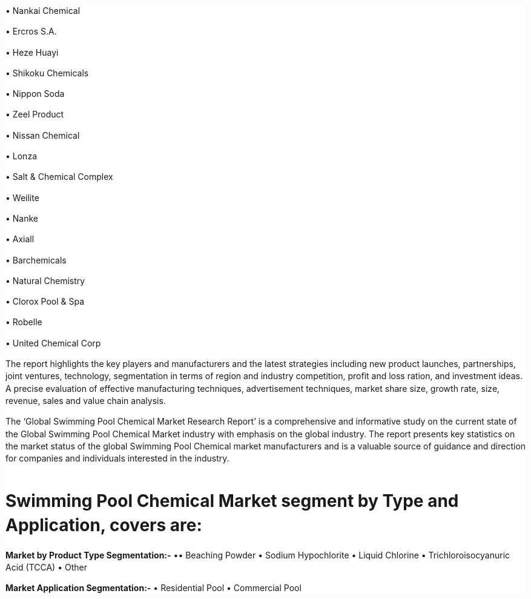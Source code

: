 • Nankai Chemical

• Ercros S.A.

• Heze Huayi

• Shikoku Chemicals

• Nippon Soda

• Zeel Product

• Nissan Chemical

• Lonza

• Salt & Chemical Complex

• Weilite

• Nanke

• Axiall

• Barchemicals

• Natural Chemistry

• Clorox Pool & Spa

• Robelle

• United Chemical Corp

The report highlights the key players and manufacturers and the latest strategies including new product launches, partnerships, joint ventures, technology, segmentation in terms of region and industry competition, profit and loss ration, and investment ideas. A precise evaluation of effective manufacturing techniques, advertisement techniques, market share size, growth rate, size, revenue, sales and value chain analysis.

The ‘Global Swimming Pool Chemical Market Research Report’ is a comprehensive and informative study on the current state of the Global Swimming Pool Chemical Market industry with emphasis on the global industry. The report presents key statistics on the market status of the global Swimming Pool Chemical market manufacturers and is a valuable source of guidance and direction for companies and individuals interested in the industry.

# <strong>Swimming Pool Chemical Market segment by Type and Application, covers are:</strong>

<strong>Market by Product Type Segmentation:-</strong>
•• Beaching Powder
• Sodium Hypochlorite
• Liquid Chlorine
• Trichloroisocyanuric Acid (TCCA)
• Other

<strong>Market Application Segmentation:-</strong>
•   Residential Pool
• Commercial Pool
